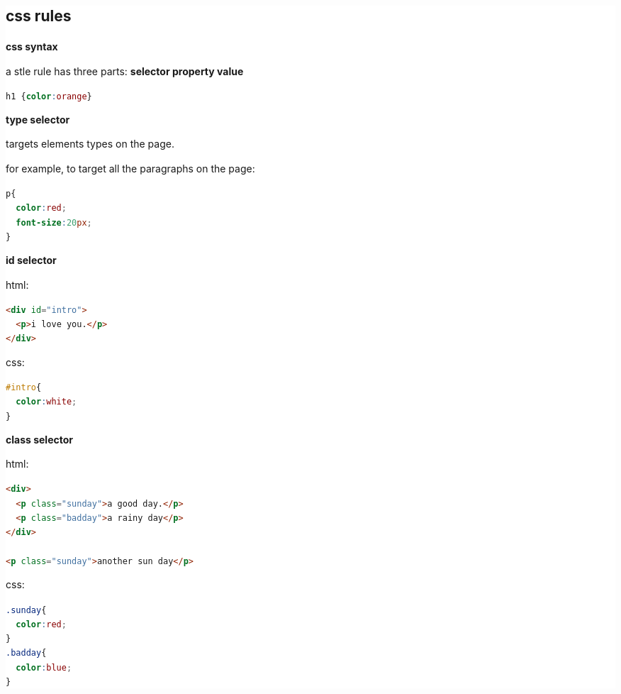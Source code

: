 ## css rules

**css syntax**

a stle rule has three parts: **selector  property  value**

```css
h1 {color:orange}
```

**type selector**

targets elements types on the page.

for example, to target all the paragraphs on  the page:

```css
p{
  color:red;
  font-size:20px;
}
```

**id selector**

html:

```html
<div id="intro">
  <p>i love you.</p>
</div>
```

css:

```css
#intro{
  color:white;
}
```

**class selector**

html:

```html
<div>
  <p class="sunday">a good day.</p>
  <p class="badday">a rainy day</p>  
</div>

<p class="sunday">another sun day</p>
```

css:

```css
.sunday{
  color:red;
}
.badday{
  color:blue;
}
```
